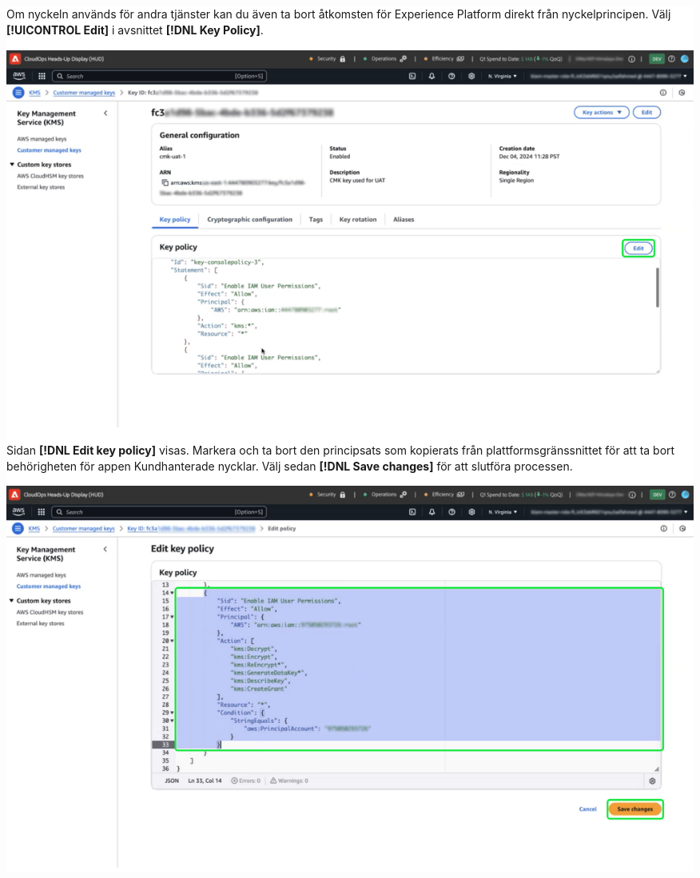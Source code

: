 Om nyckeln används för andra tjänster kan du även ta bort åtkomsten för Experience Platform direkt från nyckelprincipen. Välj **[!UICONTROL Edit]** i avsnittet **[!DNL Key Policy]**.

![Detaljdelen av AWS-nyckeln med Redigera markerat i nyckelprincipavsnittet.](../../images/governance-privacy-security/key-management-service/edit-key-policy.png)

Sidan **[!DNL Edit key policy]** visas. Markera och ta bort den principsats som kopierats från plattformsgränssnittet för att ta bort behörigheten för appen Kundhanterade nycklar. Välj sedan **[!DNL Save changes]** för att slutföra processen.

![Arbetsytan Redigera nyckelprincip på AWS med JSON-objektet för satsen och Spara ändringar markerade.](../../images/governance-privacy-security/key-management-service/delete-statement-and-save-changes.png)

